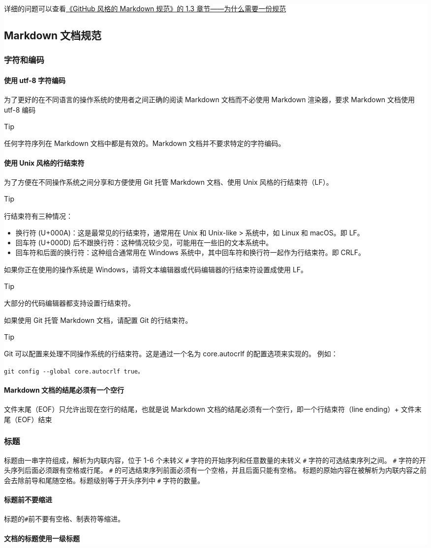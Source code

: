 详细的问题可以查看[《GitHub 风格的 Markdown 规范》的 1.3 章节——为什么需要一份规范](https://github.github.com/gfm/#why-is-a-spec-needed-)

## Markdown 文档规范

### 字符和编码

#### 使用 utf-8 字符编码

为了更好的在不同语言的操作系统的使用者之间正确的阅读 Markdown 文档而不必使用 Markdown 渲染器，要求 Markdown 文档使用 utf-8 编码

> [!tip]
> 任何字符序列在 Markdown 文档中都是有效的。Markdown 文档并不要求特定的字符编码。

#### 使用 Unix 风格的行结束符

为了方便在不同操作系统之间分享和方便使用 Git 托管 Markdown 文档、使用 Unix 风格的行结束符（LF）。

> [!tip]
> 行结束符有三种情况：
>
> - 换行符 (U+000A)：这是最常见的行结束符，通常用在 Unix 和 Unix-like > 系统中，如 Linux 和 macOS。即 LF。
> - 回车符 (U+000D) 后不跟换行符：这种情况较少见，可能用在一些旧的文本系统中。
> - 回车符和后面的换行符：这种组合通常用在 Windows 系统中，其中回车符和换行符一起作为行结束符。即 CRLF。

如果你正在使用的操作系统是 Windows，请将文本编辑器或代码编辑器的行结束符设置成使用 LF。

> [!tip]
> 大部分的代码编辑器都支持设置行结束符。

如果使用 Git 托管 Markdown 文档，请配置 Git 的行结束符。

> [!tip]
> Git 可以配置来处理不同操作系统的行结束符。这是通过一个名为 core.autocrlf 的配置选项来实现的。
> 例如：
>
> ```shell
> git config --global core.autocrlf true。
> ```

#### Markdown 文档的结尾必须有一个空行

文件末尾（EOF）只允许出现在空行的结尾，也就是说 Markdown 文档的结尾必须有一个空行，即一个行结束符（line ending）+ 文件末尾（EOF）结束

### 标题

标题由一串字符组成，解析为内联内容，位于 1-6 个未转义 `#` 字符的开始序列和任意数量的未转义 `#` 字符的可选结束序列之间。
`#` 字符的开头序列后面必须跟有空格或行尾。 `#` 的可选结束序列前面必须有一个空格，并且后面只能有空格。
标题的原始内容在被解析为内联内容之前会去除前导和尾随空格。标题级别等于开头序列中 `#` 字符的数量。

#### 标题前不要缩进

标题的`#`前不要有空格、制表符等缩进。

#### 文档的标题使用一级标题
